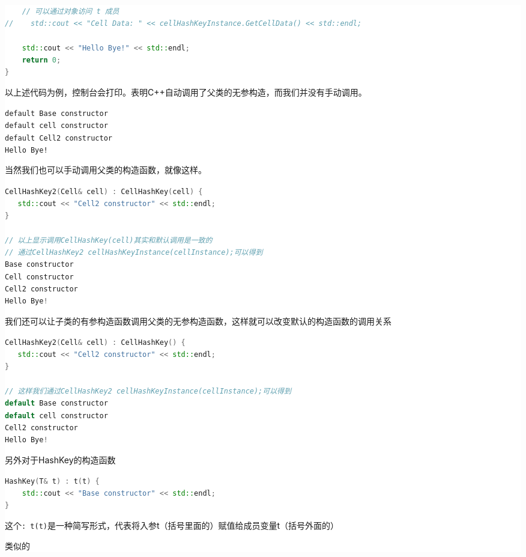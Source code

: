 ```c++
    // 可以通过对象访问 t 成员
//    std::cout << "Cell Data: " << cellHashKeyInstance.GetCellData() << std::endl;

    std::cout << "Hello Bye!" << std::endl;
    return 0;
}
```

以上述代码为例，控制台会打印。表明C++自动调用了父类的无参构造，而我们并没有手动调用。

```
default Base constructor
default cell constructor
default Cell2 constructor
Hello Bye!
```

当然我们也可以手动调用父类的构造函数，就像这样。

```cpp
CellHashKey2(Cell& cell) : CellHashKey(cell) {
   std::cout << "Cell2 constructor" << std::endl;
}

// 以上显示调用CellHashKey(cell)其实和默认调用是一致的
// 通过CellHashKey2 cellHashKeyInstance(cellInstance);可以得到
Base constructor
Cell constructor
Cell2 constructor
Hello Bye!
```

我们还可以让子类的有参构造函数调用父类的无参构造函数，这样就可以改变默认的构造函数的调用关系

```cpp
CellHashKey2(Cell& cell) : CellHashKey() {
   std::cout << "Cell2 constructor" << std::endl;
}

// 这样我们通过CellHashKey2 cellHashKeyInstance(cellInstance);可以得到
default Base constructor
default cell constructor
Cell2 constructor
Hello Bye!
```

另外对于HashKey的构造函数

```c++
HashKey(T& t) : t(t) {
    std::cout << "Base constructor" << std::endl;
}
```

这个`: t(t)`是一种简写形式，代表将入参t（括号里面的）赋值给成员变量t（括号外面的）

类似的

